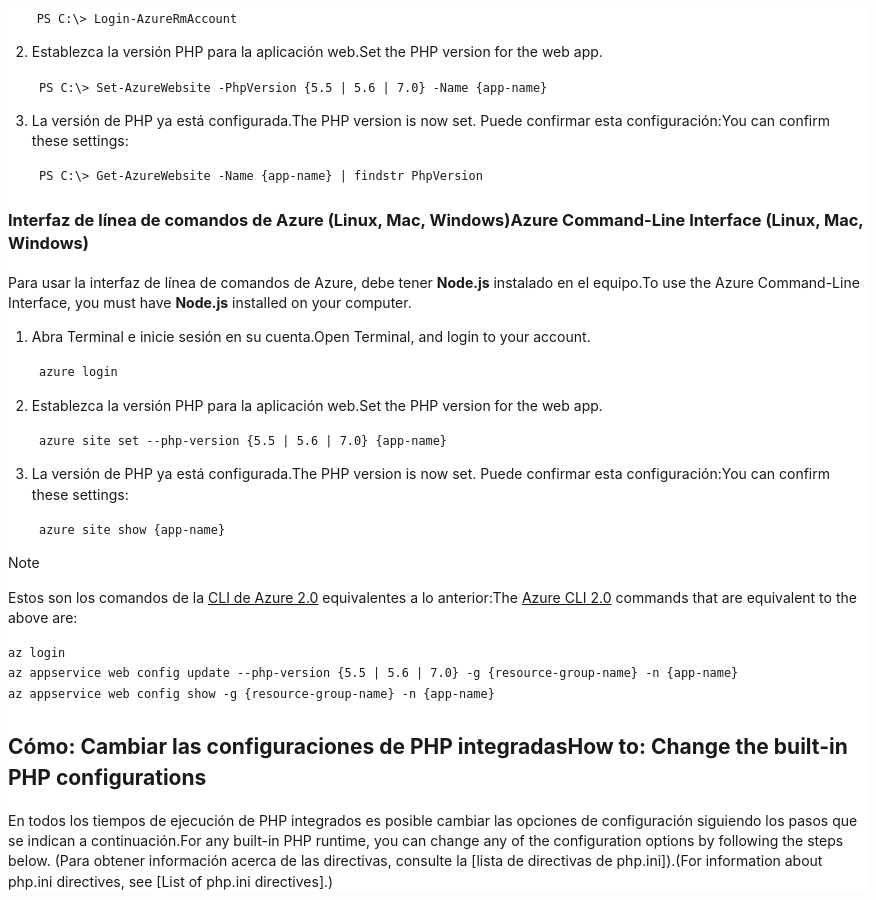         PS C:\> Login-AzureRmAccount
2. <span data-ttu-id="45012-122">Establezca la versión PHP para la aplicación web.</span><span class="sxs-lookup"><span data-stu-id="45012-122">Set the PHP version for the web app.</span></span>
   
        PS C:\> Set-AzureWebsite -PhpVersion {5.5 | 5.6 | 7.0} -Name {app-name}
3. <span data-ttu-id="45012-123">La versión de PHP ya está configurada.</span><span class="sxs-lookup"><span data-stu-id="45012-123">The PHP version is now set.</span></span> <span data-ttu-id="45012-124">Puede confirmar esta configuración:</span><span class="sxs-lookup"><span data-stu-id="45012-124">You can confirm these settings:</span></span>
   
        PS C:\> Get-AzureWebsite -Name {app-name} | findstr PhpVersion

### <a name="azure-command-line-interface-linux-mac-windows"></a><span data-ttu-id="45012-125">Interfaz de línea de comandos de Azure (Linux, Mac, Windows)</span><span class="sxs-lookup"><span data-stu-id="45012-125">Azure Command-Line Interface (Linux, Mac, Windows)</span></span>
<span data-ttu-id="45012-126">Para usar la interfaz de línea de comandos de Azure, debe tener **Node.js** instalado en el equipo.</span><span class="sxs-lookup"><span data-stu-id="45012-126">To use the Azure Command-Line Interface, you must have **Node.js** installed on your computer.</span></span>

1. <span data-ttu-id="45012-127">Abra Terminal e inicie sesión en su cuenta.</span><span class="sxs-lookup"><span data-stu-id="45012-127">Open Terminal, and login to your account.</span></span>
   
        azure login
2. <span data-ttu-id="45012-128">Establezca la versión PHP para la aplicación web.</span><span class="sxs-lookup"><span data-stu-id="45012-128">Set the PHP version for the web app.</span></span>
   
        azure site set --php-version {5.5 | 5.6 | 7.0} {app-name}

3. <span data-ttu-id="45012-129">La versión de PHP ya está configurada.</span><span class="sxs-lookup"><span data-stu-id="45012-129">The PHP version is now set.</span></span> <span data-ttu-id="45012-130">Puede confirmar esta configuración:</span><span class="sxs-lookup"><span data-stu-id="45012-130">You can confirm these settings:</span></span>
   
        azure site show {app-name}

> [!NOTE] 
> <span data-ttu-id="45012-131">Estos son los comandos de la [CLI de Azure 2.0](https://github.com/Azure/azure-cli) equivalentes a lo anterior:</span><span class="sxs-lookup"><span data-stu-id="45012-131">The [Azure CLI 2.0](https://github.com/Azure/azure-cli) commands that are equivalent to the above are:</span></span>
>
>

    az login
    az appservice web config update --php-version {5.5 | 5.6 | 7.0} -g {resource-group-name} -n {app-name}
    az appservice web config show -g {resource-group-name} -n {app-name}

## <a name="how-to-change-the-built-in-php-configurations"></a><span data-ttu-id="45012-132">Cómo: Cambiar las configuraciones de PHP integradas</span><span class="sxs-lookup"><span data-stu-id="45012-132">How to: Change the built-in PHP configurations</span></span>
<span data-ttu-id="45012-133">En todos los tiempos de ejecución de PHP integrados es posible cambiar las opciones de configuración siguiendo los pasos que se indican a continuación.</span><span class="sxs-lookup"><span data-stu-id="45012-133">For any built-in PHP runtime, you can change any of the configuration options by following the steps below.</span></span> <span data-ttu-id="45012-134">(Para obtener información acerca de las directivas, consulte la [lista de directivas de php.ini]).</span><span class="sxs-lookup"><span data-stu-id="45012-134">(For information about php.ini directives, see [List of php.ini directives].)</span></span>


[select-php-version]: ./media/web-sites-php-configure/select-php-version.png
[application-settings]: ./media/web-sites-php-configure/application-settings.png
[settings-button]: ./media/web-sites-php-configure/settings-button.png
[save-button]: ./media/web-sites-php-configure/save-button.png
[php-extensions]: ./media/web-sites-php-configure/php-extensions.png
[handler-mappings]: ./media/web-sites-php-configure/handler-mappings.png
[SETPHPVERCLI]: ./media/web-sites-php-configure/ChangePHPVersion-XPlatCLI.png
[GETPHPVERCLI]: ./media/web-sites-php-configure/ShowPHPVersion-XplatCLI.png
[SETPHPVERPS]: ./media/web-sites-php-configure/ChangePHPVersion-PS.png
[GETPHPVERPS]: ./media/web-sites-php-configure/ShowPHPVersion-PS.png